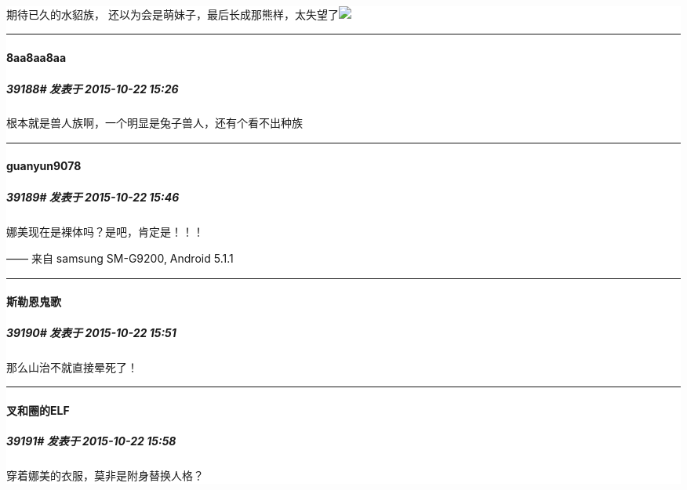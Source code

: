 


期待已久的水貂族， 还以为会是萌妹子，最后长成那熊样，太失望了<img src="https://static.saraba1st.com/image/smiley/face/149.gif" referrerpolicy="no-referrer">







-----

####  8aa8aa8aa  
##### 39188#       发表于 2015-10-22 15:26




根本就是兽人族啊，一个明显是兔子兽人，还有个看不出种族







-----

####  guanyun9078  
##### 39189#       发表于 2015-10-22 15:46




娜美现在是裸体吗？是吧，肯定是！！！

—— 来自 samsung SM-G9200, Android 5.1.1







-----

####  斯勒恩鬼歌  
##### 39190#       发表于 2015-10-22 15:51




那么山治不就直接晕死了！







-----

####  叉和圈的ELF  
##### 39191#       发表于 2015-10-22 15:58




穿着娜美的衣服，莫非是附身替换人格？
